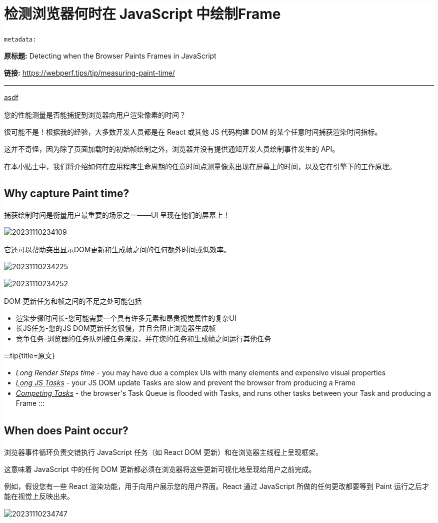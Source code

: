 # 检测浏览器何时在 JavaScript 中绘制Frame

`metadata:`

**原标题:** Detecting when the Browser Paints Frames in JavaScript

**链接:** https://webperf.tips/tip/measuring-paint-time/

---
[asdf](./browser-process-model.md)

您的性能测量是否能捕捉到浏览器向用户渲染像素的时间？

很可能不是！根据我的经验，大多数开发人员都是在 React 或其他 JS 代码构建 DOM 的某个任意时间捕获渲染时间指标。

这并不奇怪，因为除了页面加载时的初始帧绘制之外，浏览器并没有提供通知开发人员绘制事件发生的 API。

在本小贴士中，我们将介绍如何在应用程序生命周期的任意时间点测量像素出现在屏幕上的时间，以及它在引擎下的工作原理。

## Why capture Paint time?

捕获绘制时间是衡量用户最重要的场景之一——UI 呈现在他们的屏幕上！

![20231110234109](https://blog-1318409910.cos.ap-beijing.myqcloud.com/blog/20231110234109.png)

它还可以帮助突出显示DOM更新和生成帧之间的任何额外时间或低效率。

![20231110234225](https://blog-1318409910.cos.ap-beijing.myqcloud.com/blog/20231110234225.png)

![20231110234252](https://blog-1318409910.cos.ap-beijing.myqcloud.com/blog/20231110234252.png)

DOM 更新任务和帧之间的不足之处可能包括

- 渲染步骤时间长-您可能需要一个具有许多元素和昂贵视觉属性的复杂UI
- 长JS任务-您的JS DOM更新任务很慢，并且会阻止浏览器生成帧
- 竞争任务-浏览器的任务队列被任务淹没，并在您的任务和生成帧之间运行其他任务

:::tip{title=原文}
*   _Long Render Steps time_ - you may have due a complex UIs with many elements and expensive visual properties
*   [_Long JS Tasks_](https://webperf.tips/tip/long-tasks) - your JS DOM update Tasks are slow and prevent the browser from producing a Frame
*   [_Competing Tasks_](https://webperf.tips/tip/competing-tasks) - the browser's Task Queue is flooded with Tasks, and runs other tasks between your Task and producing a Frame
:::

## When does Paint occur?

浏览器事件循环负责交错执行 JavaScript 任务（如 React DOM 更新）和在浏览器主线程上呈现框架。

这意味着 JavaScript 中的任何 DOM 更新都必须在浏览器将这些更新可视化地呈现给用户之前完成。

例如，假设您有一些 React 渲染功能，用于向用户展示您的用户界面。React 通过 JavaScript 所做的任何更改都要等到 Paint 运行之后才能在视觉上反映出来。

![20231110234747](https://blog-1318409910.cos.ap-beijing.myqcloud.com/blog/20231110234747.png)
